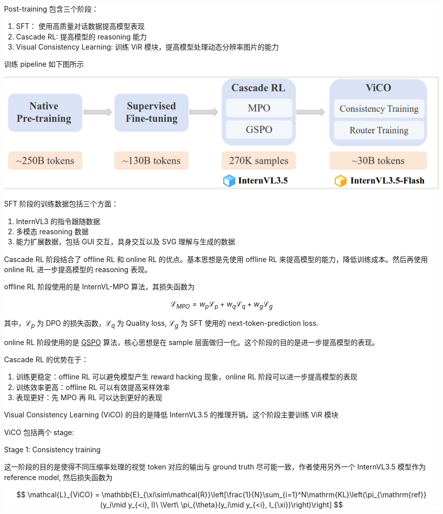 Post-training 包含三个阶段：

1. SFT： 使用高质量对话数据提高模型表现
2. Cascade RL: 提高模型的 reasoning 能力
3. Visual Consistency Learning: 训练 ViR 模块，提高模型处理动态分辨率图片的能力

训练 pipeline 如下图所示

![Post-training pipeline of InternVL3.5](InternVL-3-5-post-training-pipeline.png)

SFT 阶段的训练数据包括三个方面：

1. InternVL3 的指令跟随数据
2. 多模态 reasoning 数据
3. 能力扩展数据，包括 GUI 交互，具身交互以及 SVG 理解与生成的数据

Cascade RL 阶段结合了 offline RL 和 online RL 的优点。基本思想是先使用 offline RL 来提高模型的能力，降低训练成本。然后再使用 online RL 进一步提高模型的 reasoning 表现。

offline RL 阶段使用的是 InternVL-MPO 算法，其损失函数为

$$
\mathcal{L}_{MPO} = w_p\mathcal{L}_p+w_q\mathcal{L}_q+w_g\mathcal{L}_g
$$

其中，$\mathcal{L}_p$ 为 DPO 的损失函数，$\mathcal{L}_q$ 为 Quality loss, $\mathcal{L}_g$ 为 SFT 使用的 next-token-prediction loss.

online RL 阶段使用的是 [GSPO](https://maosong.website/p/notes-on-gspo/) 算法，核心思想是在 sample 层面做归一化。这个阶段的目的是进一步提高模型的表现。

Cascade RL 的优势在于：

1. 训练更稳定：offline RL 可以避免模型产生 reward hacking 现象，online RL 阶段可以进一步提高模型的表现
2. 训练效率更高：offline RL 可以有效提高采样效率
3. 表现更好：先 MPO 再 RL 可以达到更好的表现

Visual Consistency Learning (ViCO) 的目的是降低 InternVL3.5 的推理开销。这个阶段主要训练 ViR 模块

ViCO 包括两个 stage:

Stage 1: Consistency training

这一阶段的目的是使得不同压缩率处理的视觉 token 对应的输出与 ground truth 尽可能一致，作者使用另外一个 InternVL3.5 模型作为 reference model, 然后损失函数为

$$
\mathcal{L}_{ViCO} = \mathbb{E}_{\xi\sim\mathcal{R}}\left[\frac{1}{N}\sum_{i=1}^N\mathrm{KL}\left(\pi_{\mathrm{ref}}(y_i\mid y_{<i}, I)\ \Vert\ \pi_{\theta}(y_i\mid y_{<i}, I_{\xi})\right)\right]
$$
